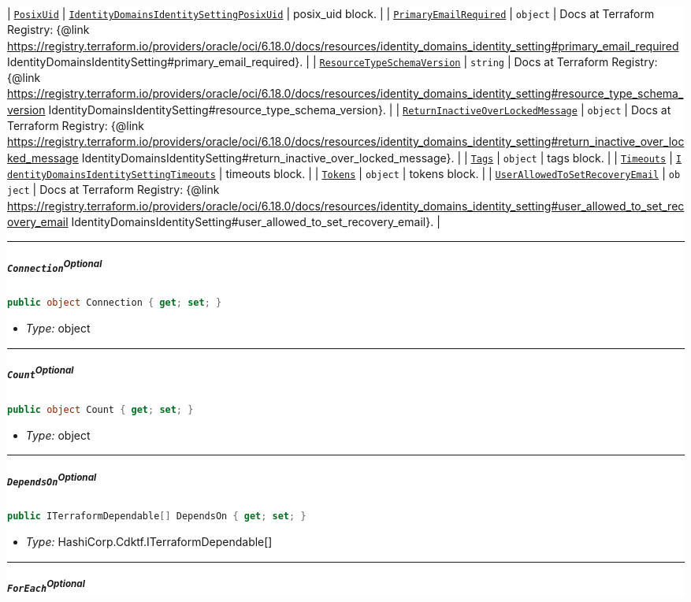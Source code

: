 | <code><a href="#rhizo-co-terraform-provider-oci.identityDomainsIdentitySetting.IdentityDomainsIdentitySettingConfig.property.posixUid">PosixUid</a></code> | <code><a href="#rhizo-co-terraform-provider-oci.identityDomainsIdentitySetting.IdentityDomainsIdentitySettingPosixUid">IdentityDomainsIdentitySettingPosixUid</a></code> | posix_uid block. |
| <code><a href="#rhizo-co-terraform-provider-oci.identityDomainsIdentitySetting.IdentityDomainsIdentitySettingConfig.property.primaryEmailRequired">PrimaryEmailRequired</a></code> | <code>object</code> | Docs at Terraform Registry: {@link https://registry.terraform.io/providers/oracle/oci/6.18.0/docs/resources/identity_domains_identity_setting#primary_email_required IdentityDomainsIdentitySetting#primary_email_required}. |
| <code><a href="#rhizo-co-terraform-provider-oci.identityDomainsIdentitySetting.IdentityDomainsIdentitySettingConfig.property.resourceTypeSchemaVersion">ResourceTypeSchemaVersion</a></code> | <code>string</code> | Docs at Terraform Registry: {@link https://registry.terraform.io/providers/oracle/oci/6.18.0/docs/resources/identity_domains_identity_setting#resource_type_schema_version IdentityDomainsIdentitySetting#resource_type_schema_version}. |
| <code><a href="#rhizo-co-terraform-provider-oci.identityDomainsIdentitySetting.IdentityDomainsIdentitySettingConfig.property.returnInactiveOverLockedMessage">ReturnInactiveOverLockedMessage</a></code> | <code>object</code> | Docs at Terraform Registry: {@link https://registry.terraform.io/providers/oracle/oci/6.18.0/docs/resources/identity_domains_identity_setting#return_inactive_over_locked_message IdentityDomainsIdentitySetting#return_inactive_over_locked_message}. |
| <code><a href="#rhizo-co-terraform-provider-oci.identityDomainsIdentitySetting.IdentityDomainsIdentitySettingConfig.property.tags">Tags</a></code> | <code>object</code> | tags block. |
| <code><a href="#rhizo-co-terraform-provider-oci.identityDomainsIdentitySetting.IdentityDomainsIdentitySettingConfig.property.timeouts">Timeouts</a></code> | <code><a href="#rhizo-co-terraform-provider-oci.identityDomainsIdentitySetting.IdentityDomainsIdentitySettingTimeouts">IdentityDomainsIdentitySettingTimeouts</a></code> | timeouts block. |
| <code><a href="#rhizo-co-terraform-provider-oci.identityDomainsIdentitySetting.IdentityDomainsIdentitySettingConfig.property.tokens">Tokens</a></code> | <code>object</code> | tokens block. |
| <code><a href="#rhizo-co-terraform-provider-oci.identityDomainsIdentitySetting.IdentityDomainsIdentitySettingConfig.property.userAllowedToSetRecoveryEmail">UserAllowedToSetRecoveryEmail</a></code> | <code>object</code> | Docs at Terraform Registry: {@link https://registry.terraform.io/providers/oracle/oci/6.18.0/docs/resources/identity_domains_identity_setting#user_allowed_to_set_recovery_email IdentityDomainsIdentitySetting#user_allowed_to_set_recovery_email}. |

---

##### `Connection`<sup>Optional</sup> <a name="Connection" id="rhizo-co-terraform-provider-oci.identityDomainsIdentitySetting.IdentityDomainsIdentitySettingConfig.property.connection"></a>

```csharp
public object Connection { get; set; }
```

- *Type:* object

---

##### `Count`<sup>Optional</sup> <a name="Count" id="rhizo-co-terraform-provider-oci.identityDomainsIdentitySetting.IdentityDomainsIdentitySettingConfig.property.count"></a>

```csharp
public object Count { get; set; }
```

- *Type:* object

---

##### `DependsOn`<sup>Optional</sup> <a name="DependsOn" id="rhizo-co-terraform-provider-oci.identityDomainsIdentitySetting.IdentityDomainsIdentitySettingConfig.property.dependsOn"></a>

```csharp
public ITerraformDependable[] DependsOn { get; set; }
```

- *Type:* HashiCorp.Cdktf.ITerraformDependable[]

---

##### `ForEach`<sup>Optional</sup> <a name="ForEach" id="rhizo-co-terraform-provider-oci.identityDomainsIdentitySetting.IdentityDomainsIdentitySettingConfig.property.forEach"></a>
